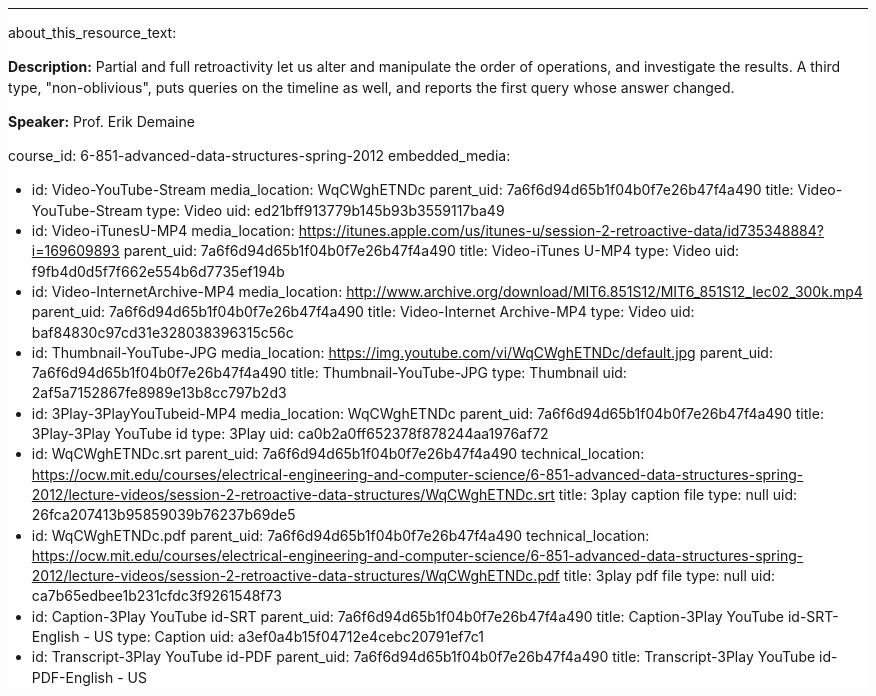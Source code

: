 ---
about_this_resource_text: <p><strong>Description:</strong> Partial and full retroactivity
  let us alter and manipulate the order of operations, and investigate the results.  A
  third type, &quot;non-oblivious&quot;, puts queries on the timeline as well, and
  reports the first query whose answer changed.</p> <p><strong>Speaker:</strong> Prof.
  Erik Demaine</p>
course_id: 6-851-advanced-data-structures-spring-2012
embedded_media:
- id: Video-YouTube-Stream
  media_location: WqCWghETNDc
  parent_uid: 7a6f6d94d65b1f04b0f7e26b47f4a490
  title: Video-YouTube-Stream
  type: Video
  uid: ed21bff913779b145b93b3559117ba49
- id: Video-iTunesU-MP4
  media_location: https://itunes.apple.com/us/itunes-u/session-2-retroactive-data/id735348884?i=169609893
  parent_uid: 7a6f6d94d65b1f04b0f7e26b47f4a490
  title: Video-iTunes U-MP4
  type: Video
  uid: f9fb4d0d5f7f662e554b6d7735ef194b
- id: Video-InternetArchive-MP4
  media_location: http://www.archive.org/download/MIT6.851S12/MIT6_851S12_lec02_300k.mp4
  parent_uid: 7a6f6d94d65b1f04b0f7e26b47f4a490
  title: Video-Internet Archive-MP4
  type: Video
  uid: baf84830c97cd31e328038396315c56c
- id: Thumbnail-YouTube-JPG
  media_location: https://img.youtube.com/vi/WqCWghETNDc/default.jpg
  parent_uid: 7a6f6d94d65b1f04b0f7e26b47f4a490
  title: Thumbnail-YouTube-JPG
  type: Thumbnail
  uid: 2af5a7152867fe8989e13b8cc797b2d3
- id: 3Play-3PlayYouTubeid-MP4
  media_location: WqCWghETNDc
  parent_uid: 7a6f6d94d65b1f04b0f7e26b47f4a490
  title: 3Play-3Play YouTube id
  type: 3Play
  uid: ca0b2a0ff652378f878244aa1976af72
- id: WqCWghETNDc.srt
  parent_uid: 7a6f6d94d65b1f04b0f7e26b47f4a490
  technical_location: https://ocw.mit.edu/courses/electrical-engineering-and-computer-science/6-851-advanced-data-structures-spring-2012/lecture-videos/session-2-retroactive-data-structures/WqCWghETNDc.srt
  title: 3play caption file
  type: null
  uid: 26fca207413b95859039b76237b69de5
- id: WqCWghETNDc.pdf
  parent_uid: 7a6f6d94d65b1f04b0f7e26b47f4a490
  technical_location: https://ocw.mit.edu/courses/electrical-engineering-and-computer-science/6-851-advanced-data-structures-spring-2012/lecture-videos/session-2-retroactive-data-structures/WqCWghETNDc.pdf
  title: 3play pdf file
  type: null
  uid: ca7b65edbee1b231cfdc3f9261548f73
- id: Caption-3Play YouTube id-SRT
  parent_uid: 7a6f6d94d65b1f04b0f7e26b47f4a490
  title: Caption-3Play YouTube id-SRT-English - US
  type: Caption
  uid: a3ef0a4b15f04712e4cebc20791ef7c1
- id: Transcript-3Play YouTube id-PDF
  parent_uid: 7a6f6d94d65b1f04b0f7e26b47f4a490
  title: Transcript-3Play YouTube id-PDF-English - US